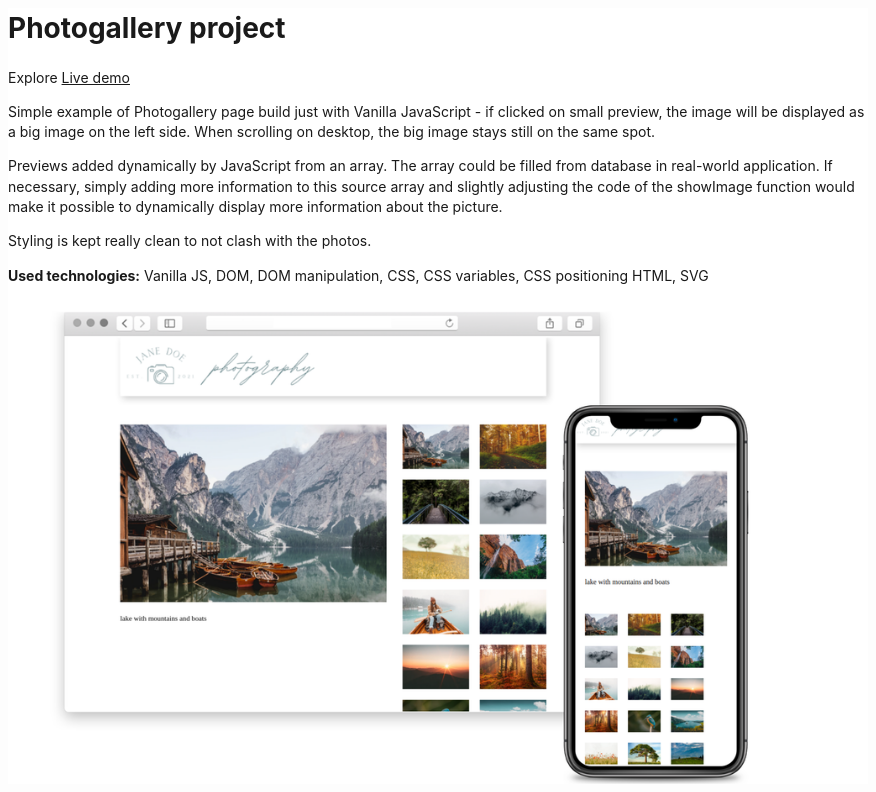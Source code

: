 # Photogallery project

Explore [Live demo](https://alice-rez.github.io/simple-photogallery/)

Simple example of Photogallery page build just with Vanilla JavaScript - if clicked on small preview, the image will be displayed as a big image on the left side. When scrolling on desktop, the big image stays still on the same spot.

Previews added dynamically by JavaScript from an array. The array could be filled from database in real-world application. If necessary, simply adding more information to this source array and slightly adjusting the code of the showImage function would make it possible to dynamically display more information about the picture.

Styling is kept really clean to not clash with the photos.

**Used technologies:** Vanilla JS, DOM, DOM manipulation, CSS, CSS variables, CSS positioning HTML, SVG

<img align="center" src="./assets/img/preview.png" width="100%">
